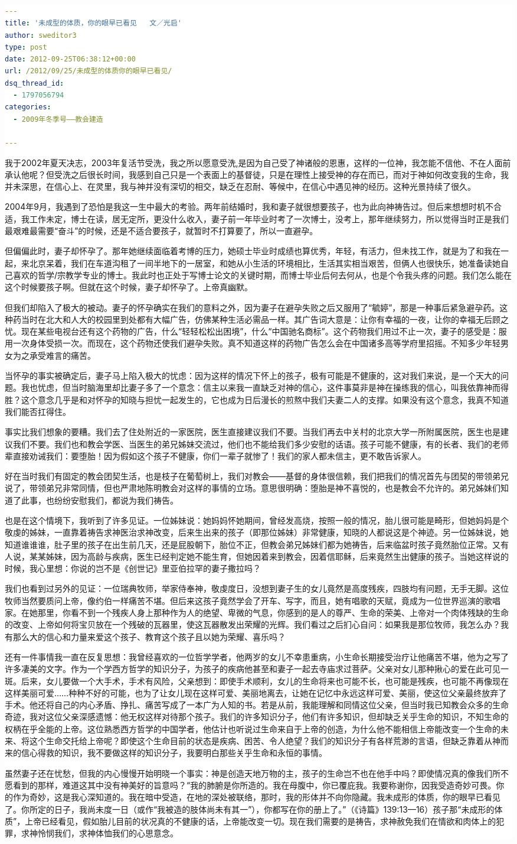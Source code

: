 ```yaml
---
title: '未成型的体质，你的眼早已看见   文／光启'
author: sweditor3
type: post
date: 2012-09-25T06:38:12+00:00
url: /2012/09/25/未成型的体质你的眼早已看见/
dsq_thread_id:
  - 1797056794
categories:
  - 2009年冬季号——教会建造

---
```

我于2002年夏天决志，2003年复活节受洗，我之所以愿意受洗,是因为自己受了神诸般的恩惠，这样的一位神，我怎能不信他、不在人面前承认他呢？但受洗之后很长时间，我感到自己只是一个表面上的基督徒，只是在理性上接受神的存在而已，而对于神如何改变我的生命，我并未深思，在信心上、在灵里，我与神并没有深切的相交，缺乏在忍耐、等候中，在信心中遇见神的经历。这种光景持续了很久。
  
2004年9月，我遇到了恐怕是我这一生中最大的考验。两年前结婚时，我和妻子就很想要孩子，也为此向神祷告过。但后来想想时机不合适，我工作未定，博士在读，居无定所，更没什么收入，妻子前一年毕业时考了一次博士，没考上，那年继续努力，所以觉得当时正是我们最艰难最需要“奋斗”的时候，还是不适合要孩子，就暂时不打算要了，所以一直避孕。
  
但偏偏此时，妻子却怀孕了。那年她继续面临着考博的压力，她硕士毕业时成绩也算优秀，年轻，有活力，但未找工作，就是为了和我在一起，来北京呆着，我们在车道沟租了一间半地下的一居室，和她从小生活的环境相比，生活其实相当艰苦，但俩人也很快乐，她准备读她自己喜欢的哲学/宗教学专业的博士。我此时也正处于写博士论文的关键时期，而博士毕业后何去何从，也是个令我头疼的问题。我们怎么能在这个时候要孩子啊。但就在这个时候，妻子却怀孕了。上帝真幽默。
  
但我们却陷入了极大的被动。妻子的怀孕确实在我们的意料之外，因为妻子在避孕失败之后又服用了“毓婷”，那是一种事后紧急避孕药。这种药当时在北大和人大的校园里到处都有大幅广告，仿佛某种生活必需品一样。其广告词大意是：让你有幸福的一夜，让你的幸福无后顾之忧。现在某些电视台还有这个药物的广告，什么“轻轻松松出困境”，什么“中国驰名商标”。这个药物我们用过不止一次，妻子的感受是：服用一次身体受损一次。而现在，这个药物还使我们避孕失败。真不知道这样的药物广告怎么会在中国诸多高等学府里招摇。不知多少年轻男女为之承受难言的痛苦。
  
当怀孕的事实被确定后，妻子马上陷入极大的忧虑：因为这样的情况下怀上的孩子，极有可能是不健康的，这对我们来说，是一个天大的问题。我也忧虑，但当时脑海里却比妻子多了一个意念：信主以来我一直缺乏对神的信心，这件事莫非是神在操练我的信心，叫我依靠神而得胜？这个意念几乎是和对怀孕的知晓与担忧一起发生的，它也成为日后漫长的煎熬中我们夫妻二人的支撑。如果没有这个意念，我真不知道我们能否扛得住。
  
事实比我们想象的要糟。我们去了住处附近的一家医院，医生直接建议我们不要。当我们再去中关村的北京大学一所附属医院，医生也是建议我们不要。我们也和教会学医、当医生的弟兄姊妹交流过，他们也不能给我们多少安慰的话语。孩子可能不健康，有的长者、我们的老师辈直接劝诫我们：要堕胎！因为假如这个孩子不健康，你们一辈子就惨了！我们的家人都未信主，更不敢告诉家人。
  
好在当时我们有固定的教会团契生活，也是枝子在葡萄树上，我们对教会——基督的身体很信赖，我们把我们的情况首先与团契的带领弟兄说了，带领弟兄非常同情，但也严肃地陈明教会对这样的事情的立场。意思很明确：堕胎是神不喜悦的，也是教会不允许的。弟兄姊妹们知道了此事，也纷纷安慰我们，都说为我们祷告。
  
也是在这个情境下，我听到了许多见证。一位姊妹说：她妈妈怀她期间，曾经发高烧，按照一般的情况，胎儿很可能是畸形，但她妈妈是个敬虔的姊妹，一直靠着祷告求神医治求神改变，后来生出来的孩子（即那位姊妹）非常健康，知晓的人都说这是个神迹。另一位姊妹说，她知道谁谁谁，肚子里的孩子在出生前几天，还是屁股朝下，胎位不正，但教会弟兄姊妹们都为她祷告，后来临盆时孩子竟然胎位正常。又有人说，某某姊妹，因为高龄与疾病，医生已经判定她不能生育，但她因着来到教会，因着信耶稣，后来竟然生出健康的孩子。当她这样说的时候，我心里想：你说的岂不是《创世记》里亚伯拉罕的妻子撒拉吗？
  
我们也看到过另外的见证：一位瑞典牧师，举家侍奉神，敬虔度日，没想到妻子生的女儿竟然是高度残疾，四肢均有问题，无手无脚。这位牧师当然要质问上帝，像约伯一样痛苦不堪。但后来这孩子竟然学会了开车、写字，而且，她有唱歌的天赋，竟成为一位世界巡演的歌唱家。在她那里，你看不到一个残疾人身上那种作为人的绝望、卑微的气息，你感到的是人的尊严、生命的荣美、上帝对一个肉体残缺的生命的改变、上帝如何将宝贝放在一个残破的瓦器里，使这瓦器散发出荣耀的光辉。我们看过之后扪心自问：如果我是那位牧师，我怎么办？我有那么大的信心和力量来爱这个孩子、教育这个孩子且以她为荣耀、喜乐吗？
  
还有一件事情我一直在反复思想：我曾经喜欢的一位哲学学者，他两岁的女儿不幸患重病，小生命长期接受治疗让他痛苦不堪，他为之写了许多凄美的文字。作为一个学西方哲学的知识分子，为孩子的疾病他甚至和妻子一起去寺庙求过菩萨。父亲对女儿那种揪心的爱在此可见一斑。后来，女儿要做一个大手术，手术有风险，父亲想到：即使手术顺利，女儿的生命将来也可能不长，也可能是残疾，也可能不再像现在这样美丽可爱&#8230;&#8230;种种不好的可能，也为了让女儿现在这样可爱、美丽地离去，让她在记忆中永远这样可爱、美丽，使这位父亲最终放弃了手术。他还将自己的内心矛盾、挣扎、痛苦写成了一本广为人知的书。若是从前，我能理解和同情这位父亲，但当时我已知教会众多的生命奇迹，我对这位父亲深感遗憾：他无权这样对待那个孩子。我们的许多知识分子，他们有许多知识，但却缺乏关乎生命的知识，不知生命的权柄在乎全能的上帝。这位熟悉西方哲学的中国学者，他估计也听说过生命来自于上帝的创造，为什么他不能相信上帝能改变一个生命的未来、将这个生命交托给上帝呢？即使这个生命目前的状态是疾病、困苦、令人绝望？我们的知识分子有各样荒渺的言语，但缺乏靠着从神而来的信心得救的知识，我不要做这样的知识分子，我要明白那些关乎生命和永恒的事情。
  
虽然妻子还在忧愁，但我的内心慢慢开始明晓一个事实：神是创造天地万物的主，孩子的生命岂不也在他手中吗？即使情况真的像我们所不愿看到的那样，难道这其中没有神美好的旨意吗？“我的肺腑是你所造的。我在母腹中，你已覆庇我。我要称谢你，因我受造奇妙可畏。你的作为奇妙，这是我心深知道的。我在暗中受造，在地的深处被联络，那时，我的形体并不向你隐藏。我未成形的体质，你的眼早已看见了。你所定的日子，我尚未度一日（或作“我被造的肢体尚未有其一”），你都写在你的册上了。”（《诗篇》139:13—16）孩子那“未成形的体质”，上帝已经看见，假如胎儿目前的状况真的不健康的话，上帝能改变一切。现在我们需要的是祷告，求神赦免我们在情欲和肉体上的犯罪，求神怜悯我们，求神体恤我们的心思意念。
  